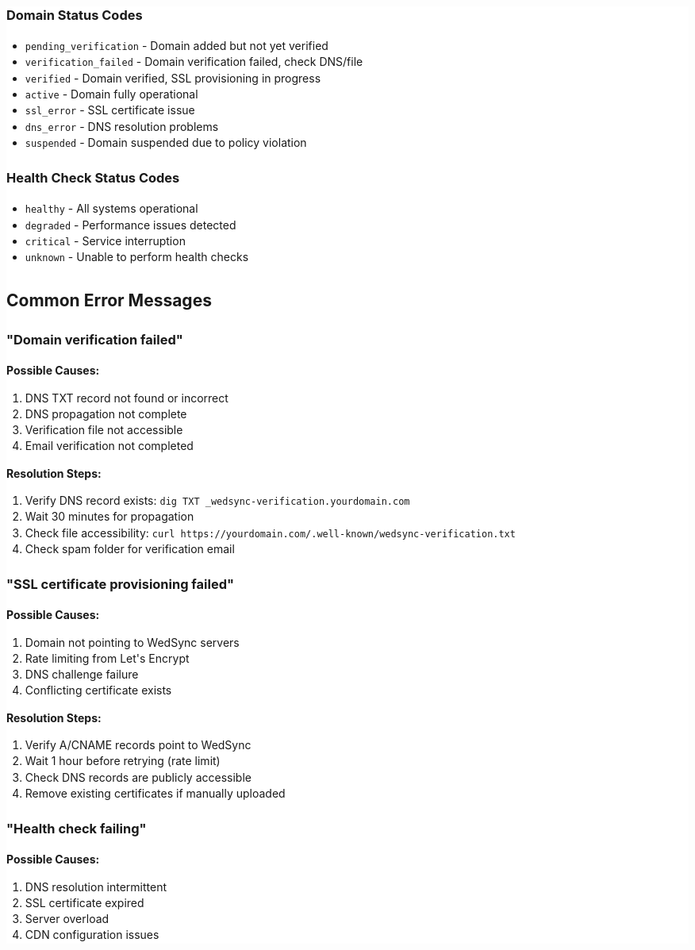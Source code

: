 ### Domain Status Codes
- `pending_verification` - Domain added but not yet verified
- `verification_failed` - Domain verification failed, check DNS/file
- `verified` - Domain verified, SSL provisioning in progress
- `active` - Domain fully operational
- `ssl_error` - SSL certificate issue
- `dns_error` - DNS resolution problems
- `suspended` - Domain suspended due to policy violation

### Health Check Status Codes
- `healthy` - All systems operational
- `degraded` - Performance issues detected
- `critical` - Service interruption
- `unknown` - Unable to perform health checks

## Common Error Messages

### "Domain verification failed"
**Possible Causes:**
1. DNS TXT record not found or incorrect
2. DNS propagation not complete
3. Verification file not accessible
4. Email verification not completed

**Resolution Steps:**
1. Verify DNS record exists: `dig TXT _wedsync-verification.yourdomain.com`
2. Wait 30 minutes for propagation
3. Check file accessibility: `curl https://yourdomain.com/.well-known/wedsync-verification.txt`
4. Check spam folder for verification email

### "SSL certificate provisioning failed"
**Possible Causes:**
1. Domain not pointing to WedSync servers
2. Rate limiting from Let's Encrypt
3. DNS challenge failure
4. Conflicting certificate exists

**Resolution Steps:**
1. Verify A/CNAME records point to WedSync
2. Wait 1 hour before retrying (rate limit)
3. Check DNS records are publicly accessible
4. Remove existing certificates if manually uploaded

### "Health check failing"
**Possible Causes:**
1. DNS resolution intermittent
2. SSL certificate expired
3. Server overload
4. CDN configuration issues
